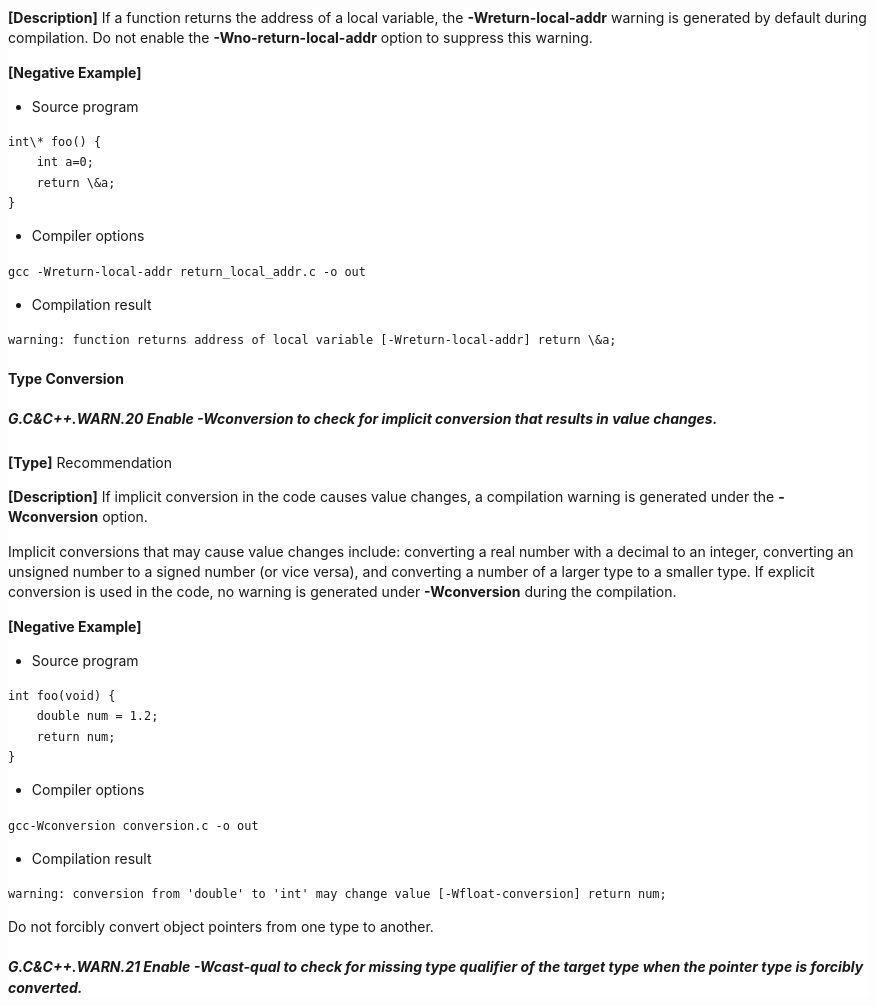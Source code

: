 **[Description]** If a function returns the address of a local variable, the **-Wreturn-local-addr** warning is generated by default during compilation. Do not enable the **-Wno-return-local-addr** option to suppress this warning.

**[Negative Example]**

-  Source program
```
int\* foo() {
    int a=0;
    return \&a; 
} 
```
-  Compiler options
```
gcc -Wreturn-local-addr return_local_addr.c -o out 
```
-  Compilation result
```
warning: function returns address of local variable [-Wreturn-local-addr] return \&a;
```

#### Type Conversion

##### G.C&C++.WARN.20 Enable -Wconversion to check for implicit conversion that results in value changes.

**[Type]** Recommendation

**[Description]** If implicit conversion in the code causes value changes, a compilation warning is generated under the **-Wconversion** option.

Implicit conversions that may cause value changes include: converting a real number with a decimal to an integer, converting an unsigned number to a signed number (or vice versa), and converting a number of a larger type to a smaller type. If explicit conversion is used in the code, no warning is generated under **-Wconversion** during the compilation.

**[Negative Example]**

-  Source program
```
int foo(void) { 
    double num = 1.2;
    return num;  
}  
```
-  Compiler options
```
gcc-Wconversion conversion.c -o out   
```
-  Compilation result
```
warning: conversion from 'double' to 'int' may change value [-Wfloat-conversion] return num; 
```

Do not forcibly convert object pointers from one type to another.

##### G.C&C++.WARN.21 Enable -Wcast-qual to check for missing type qualifier of the target type when the pointer type is forcibly converted.
